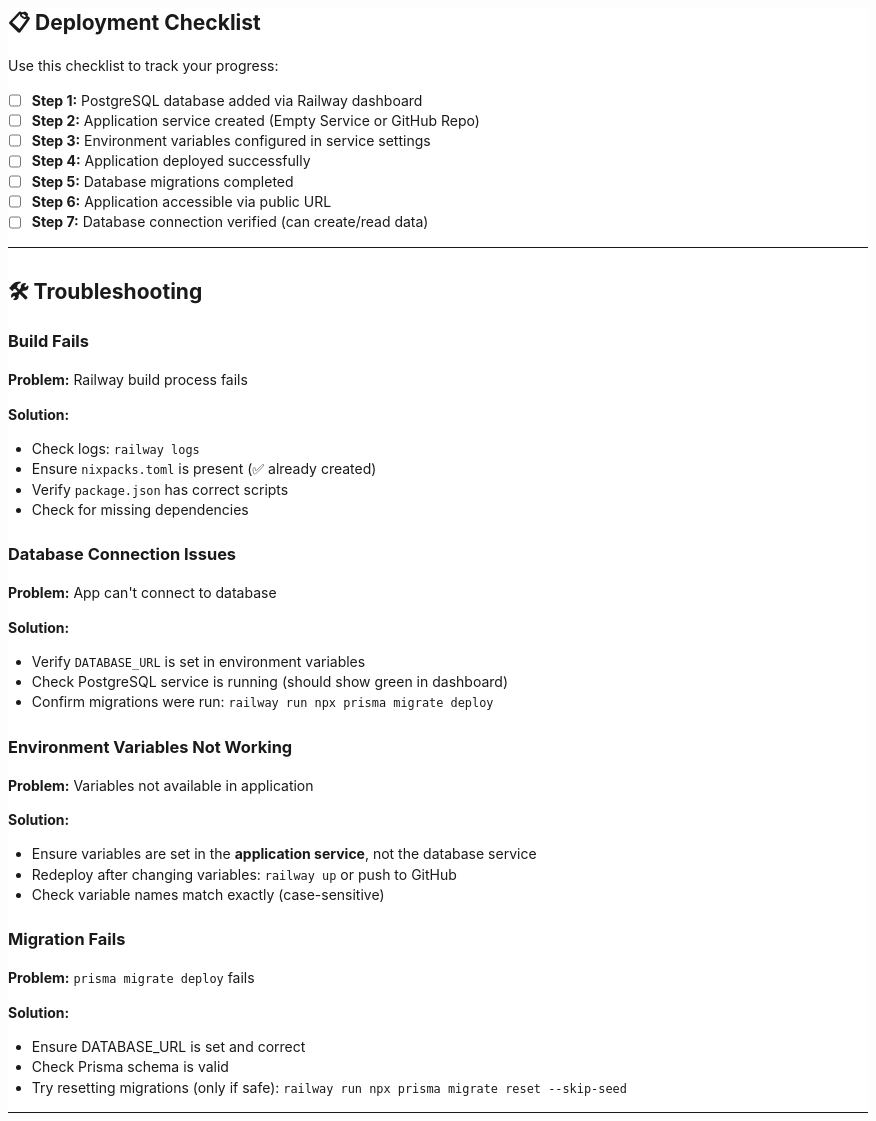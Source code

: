 
## 📋 Deployment Checklist

Use this checklist to track your progress:

- [ ] **Step 1:** PostgreSQL database added via Railway dashboard
- [ ] **Step 2:** Application service created (Empty Service or GitHub Repo)
- [ ] **Step 3:** Environment variables configured in service settings
- [ ] **Step 4:** Application deployed successfully
- [ ] **Step 5:** Database migrations completed
- [ ] **Step 6:** Application accessible via public URL
- [ ] **Step 7:** Database connection verified (can create/read data)

---

## 🛠️ Troubleshooting

### Build Fails
**Problem:** Railway build process fails

**Solution:**
- Check logs: `railway logs`
- Ensure `nixpacks.toml` is present (✅ already created)
- Verify `package.json` has correct scripts
- Check for missing dependencies

### Database Connection Issues
**Problem:** App can't connect to database

**Solution:**
- Verify `DATABASE_URL` is set in environment variables
- Check PostgreSQL service is running (should show green in dashboard)
- Confirm migrations were run: `railway run npx prisma migrate deploy`

### Environment Variables Not Working
**Problem:** Variables not available in application

**Solution:**
- Ensure variables are set in the **application service**, not the database service
- Redeploy after changing variables: `railway up` or push to GitHub
- Check variable names match exactly (case-sensitive)

### Migration Fails
**Problem:** `prisma migrate deploy` fails

**Solution:**
- Ensure DATABASE_URL is set and correct
- Check Prisma schema is valid
- Try resetting migrations (only if safe): `railway run npx prisma migrate reset --skip-seed`

---
